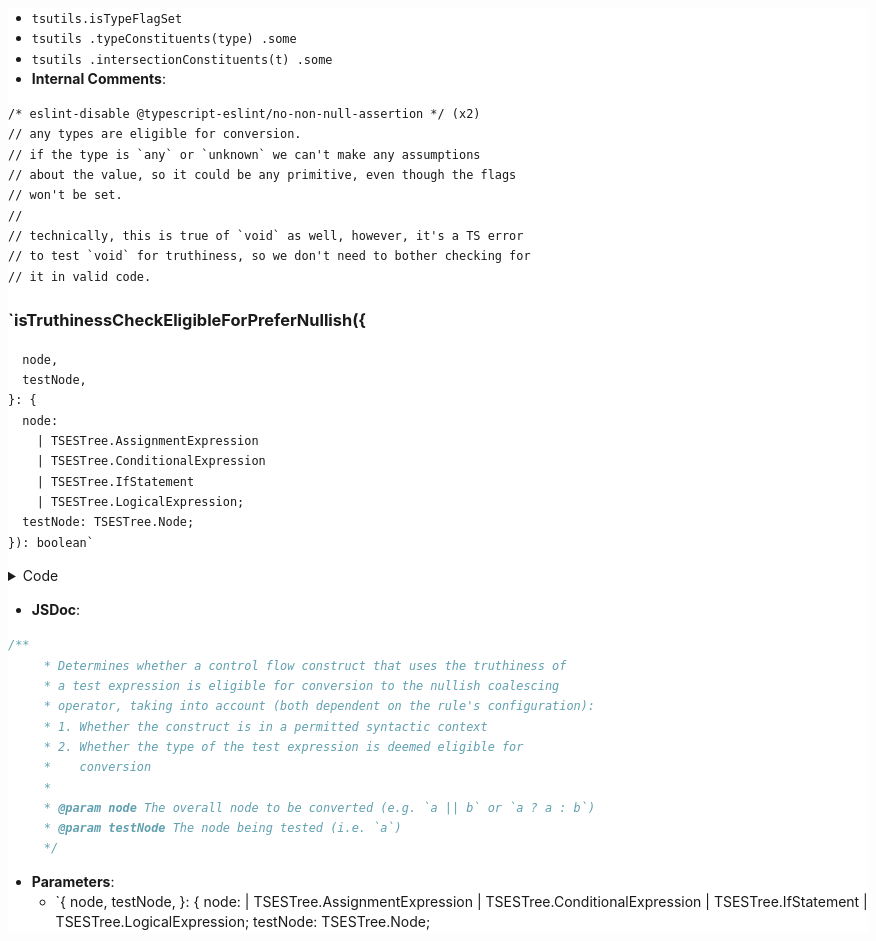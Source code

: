   - `tsutils.isTypeFlagSet`
  - `tsutils
          .typeConstituents(type)
          .some`
  - `tsutils
              .intersectionConstituents(t)
              .some`
- **Internal Comments**:
```
/* eslint-disable @typescript-eslint/no-non-null-assertion */ (x2)
// any types are eligible for conversion.
// if the type is `any` or `unknown` we can't make any assumptions
// about the value, so it could be any primitive, even though the flags
// won't be set.
//
// technically, this is true of `void` as well, however, it's a TS error
// to test `void` for truthiness, so we don't need to bother checking for
// it in valid code.
```

### `isTruthinessCheckEligibleForPreferNullish({
      node,
      testNode,
    }: {
      node:
        | TSESTree.AssignmentExpression
        | TSESTree.ConditionalExpression
        | TSESTree.IfStatement
        | TSESTree.LogicalExpression;
      testNode: TSESTree.Node;
    }): boolean`

<details><summary>Code</summary></details>

- **JSDoc**:
```ts
/**
     * Determines whether a control flow construct that uses the truthiness of
     * a test expression is eligible for conversion to the nullish coalescing
     * operator, taking into account (both dependent on the rule's configuration):
     * 1. Whether the construct is in a permitted syntactic context
     * 2. Whether the type of the test expression is deemed eligible for
     *    conversion
     *
     * @param node The overall node to be converted (e.g. `a || b` or `a ? a : b`)
     * @param testNode The node being tested (i.e. `a`)
     */
```

- **Parameters**:
  - `{
      node,
      testNode,
    }: {
      node:
        | TSESTree.AssignmentExpression
        | TSESTree.ConditionalExpression
        | TSESTree.IfStatement
        | TSESTree.LogicalExpression;
      testNode: TSESTree.Node;